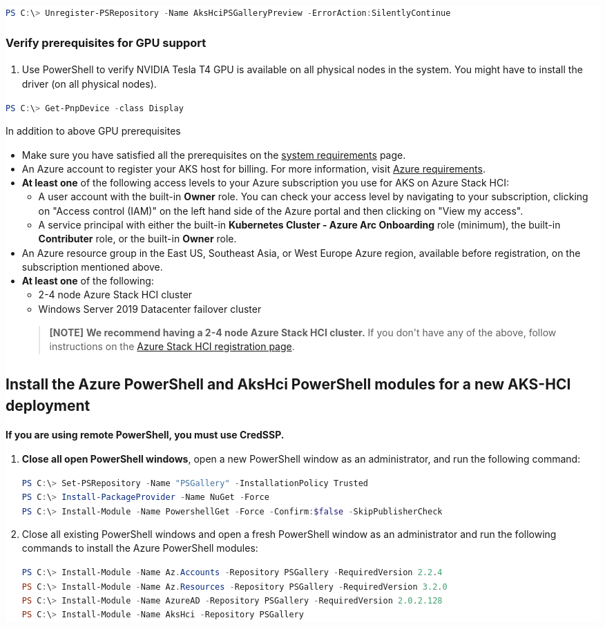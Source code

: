 ```powershell
PS C:\> Unregister-PSRepository -Name AksHciPSGalleryPreview -ErrorAction:SilentlyContinue
```
### Verify prerequisites for GPU support ###
1.	Use PowerShell to verify NVIDIA Tesla T4 GPU is available on all physical nodes in the system. You might have to install the driver (on all physical nodes).
```powershell
PS C:\> Get-PnpDevice -class Display
```
In addition to above GPU prerequisites 

- Make sure you have satisfied all the prerequisites on the [system requirements](https://docs.microsoft.com/en-us/azure-stack/aks-hci/system-requirements) page. 
- An Azure account to register your AKS host for billing. For more information, visit [Azure requirements](https://docs.microsoft.com/en-us/azure-stack/aks-hci/system-requirement#azure-requirements).
- **At least one** of the following access levels to your Azure subscription you use for AKS on Azure Stack HCI: 
   - A user account with the built-in **Owner** role. You can check your access level by navigating to your subscription, clicking on "Access control (IAM)" on the left hand side of the Azure portal and then clicking on "View my access".
   - A service principal with either the built-in **Kubernetes Cluster - Azure Arc Onboarding** role (minimum), the built-in **Contributer** role, or the built-in **Owner** role. 
- An Azure resource group in the East US, Southeast Asia, or West Europe Azure region, available before registration, on the subscription mentioned above.
- **At least one** of the following:
   - 2-4 node Azure Stack HCI cluster
   - Windows Server 2019 Datacenter failover cluster
   > **[NOTE]**
   > **We recommend having a 2-4 node Azure Stack HCI cluster.** If you don't have any of the above, follow instructions on the [Azure Stack HCI registration page](https://azure.microsoft.com/products/azure-stack/hci/hci-download/).

## Install the Azure PowerShell and AksHci PowerShell modules for a new AKS-HCI deployment ##
**If you are using remote PowerShell, you must use CredSSP.**

1. **Close all open PowerShell windows**, open a new PowerShell window as an administrator, and run the following command:

   ```powershell
   PS C:\> Set-PSRepository -Name "PSGallery" -InstallationPolicy Trusted
   PS C:\> Install-PackageProvider -Name NuGet -Force 
   PS C:\> Install-Module -Name PowershellGet -Force -Confirm:$false -SkipPublisherCheck
   ```

2. Close all existing PowerShell windows and open a fresh PowerShell window as an administrator and run the following commands to install the Azure PowerShell modules:
 
   ```powershell
   PS C:\> Install-Module -Name Az.Accounts -Repository PSGallery -RequiredVersion 2.2.4
   PS C:\> Install-Module -Name Az.Resources -Repository PSGallery -RequiredVersion 3.2.0
   PS C:\> Install-Module -Name AzureAD -Repository PSGallery -RequiredVersion 2.0.2.128
   PS C:\> Install-Module -Name AksHci -Repository PSGallery
   ```
